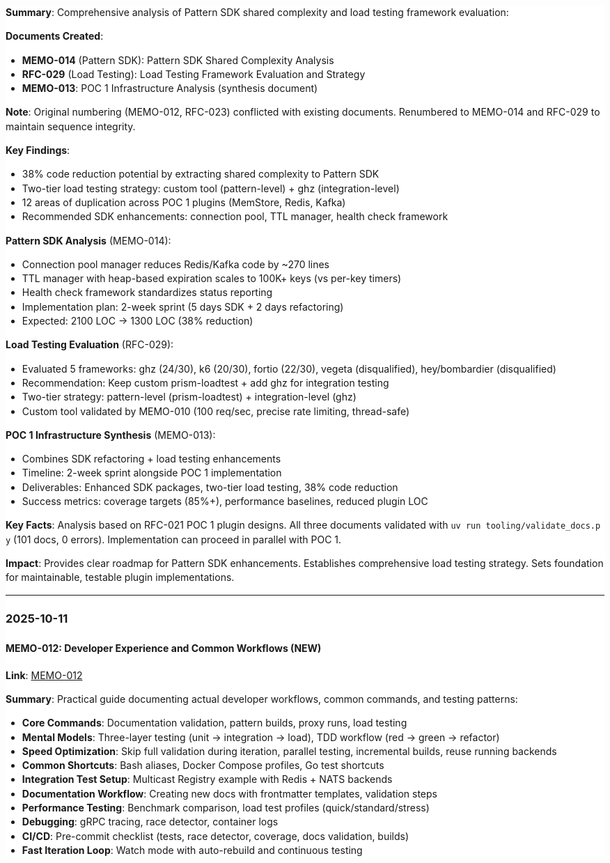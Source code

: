 **Summary**: Comprehensive analysis of Pattern SDK shared complexity and load testing framework evaluation:

**Documents Created**:
- **MEMO-014** (Pattern SDK): Pattern SDK Shared Complexity Analysis
- **RFC-029** (Load Testing): Load Testing Framework Evaluation and Strategy
- **MEMO-013**: POC 1 Infrastructure Analysis (synthesis document)

**Note**: Original numbering (MEMO-012, RFC-023) conflicted with existing documents. Renumbered to MEMO-014 and RFC-029 to maintain sequence integrity.

**Key Findings**:
- 38% code reduction potential by extracting shared complexity to Pattern SDK
- Two-tier load testing strategy: custom tool (pattern-level) + ghz (integration-level)
- 12 areas of duplication across POC 1 plugins (MemStore, Redis, Kafka)
- Recommended SDK enhancements: connection pool, TTL manager, health check framework

**Pattern SDK Analysis** (MEMO-014):
- Connection pool manager reduces Redis/Kafka code by ~270 lines
- TTL manager with heap-based expiration scales to 100K+ keys (vs per-key timers)
- Health check framework standardizes status reporting
- Implementation plan: 2-week sprint (5 days SDK + 2 days refactoring)
- Expected: 2100 LOC → 1300 LOC (38% reduction)

**Load Testing Evaluation** (RFC-029):
- Evaluated 5 frameworks: ghz (24/30), k6 (20/30), fortio (22/30), vegeta (disqualified), hey/bombardier (disqualified)
- Recommendation: Keep custom prism-loadtest + add ghz for integration testing
- Two-tier strategy: pattern-level (prism-loadtest) + integration-level (ghz)
- Custom tool validated by MEMO-010 (100 req/sec, precise rate limiting, thread-safe)

**POC 1 Infrastructure Synthesis** (MEMO-013):
- Combines SDK refactoring + load testing enhancements
- Timeline: 2-week sprint alongside POC 1 implementation
- Deliverables: Enhanced SDK packages, two-tier load testing, 38% code reduction
- Success metrics: coverage targets (85%+), performance baselines, reduced plugin LOC

**Key Facts**: Analysis based on RFC-021 POC 1 plugin designs. All three documents validated with `uv run tooling/validate_docs.py` (101 docs, 0 errors). Implementation can proceed in parallel with POC 1.

**Impact**: Provides clear roadmap for Pattern SDK enhancements. Establishes comprehensive load testing strategy. Sets foundation for maintainable, testable plugin implementations.

---

### 2025-10-11

#### MEMO-012: Developer Experience and Common Workflows (NEW)
**Link**: [MEMO-012](/memos/memo-012)

**Summary**: Practical guide documenting actual developer workflows, common commands, and testing patterns:
- **Core Commands**: Documentation validation, pattern builds, proxy runs, load testing
- **Mental Models**: Three-layer testing (unit → integration → load), TDD workflow (red → green → refactor)
- **Speed Optimization**: Skip full validation during iteration, parallel testing, incremental builds, reuse running backends
- **Common Shortcuts**: Bash aliases, Docker Compose profiles, Go test shortcuts
- **Integration Test Setup**: Multicast Registry example with Redis + NATS backends
- **Documentation Workflow**: Creating new docs with frontmatter templates, validation steps
- **Performance Testing**: Benchmark comparison, load test profiles (quick/standard/stress)
- **Debugging**: gRPC tracing, race detector, container logs
- **CI/CD**: Pre-commit checklist (tests, race detector, coverage, docs validation, builds)
- **Fast Iteration Loop**: Watch mode with auto-rebuild and continuous testing
